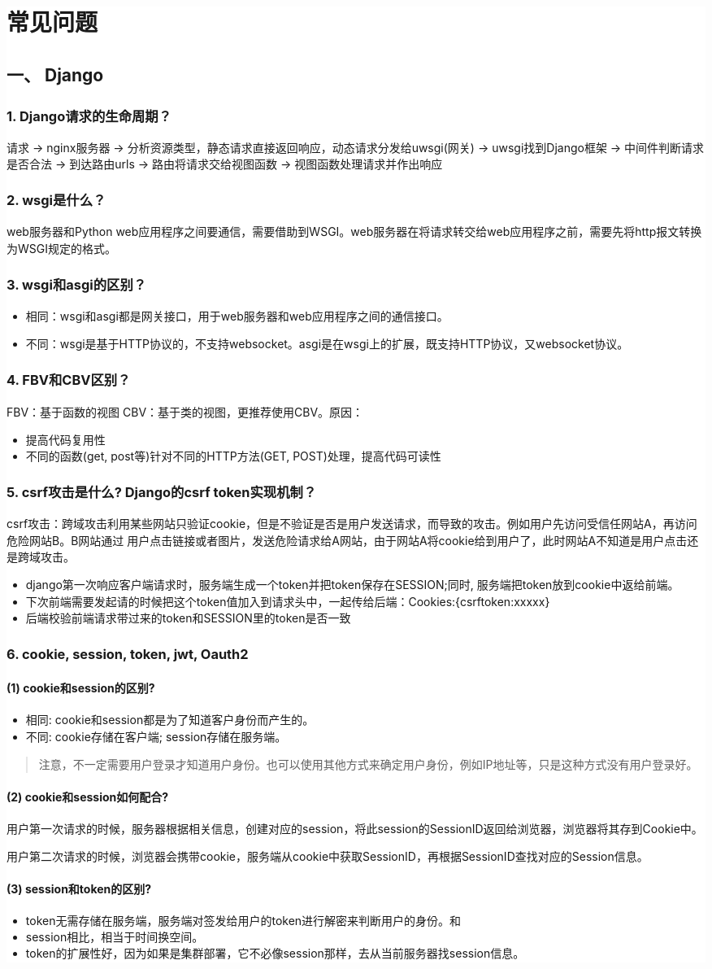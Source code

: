# 常见问题

## 一、 Django

### 1. Django请求的生命周期？

请求 -> nginx服务器 -> 分析资源类型，静态请求直接返回响应，动态请求分发给uwsgi(网关) -> uwsgi找到Django框架 -> 中间件判断请求是否合法 ->
到达路由urls -> 路由将请求交给视图函数 -> 视图函数处理请求并作出响应

### 2. wsgi是什么？

web服务器和Python web应用程序之间要通信，需要借助到WSGI。web服务器在将请求转交给web应用程序之前，需要先将http报文转换为WSGI规定的格式。

### 3. wsgi和asgi的区别？

- 相同：wsgi和asgi都是网关接口，用于web服务器和web应用程序之间的通信接口。

- 不同：wsgi是基于HTTP协议的，不支持websocket。asgi是在wsgi上的扩展，既支持HTTP协议，又websocket协议。

### 4. FBV和CBV区别？

FBV：基于函数的视图 CBV：基于类的视图，更推荐使用CBV。原因：

- 提高代码复用性
- 不同的函数(get, post等)针对不同的HTTP方法(GET, POST)处理，提高代码可读性

### 5. csrf攻击是什么? Django的csrf token实现机制？

csrf攻击：跨域攻击利用某些网站只验证cookie，但是不验证是否是用户发送请求，而导致的攻击。例如用户先访问受信任网站A，再访问危险网站B。B网站通过
用户点击链接或者图片，发送危险请求给A网站，由于网站A将cookie给到用户了，此时网站A不知道是用户点击还是跨域攻击。

- django第一次响应客户端请求时，服务端生成一个token并把token保存在SESSION;同时, 服务端把token放到cookie中返给前端。
- 下次前端需要发起请的时候把这个token值加入到请求头中，一起传给后端：Cookies:{csrftoken:xxxxx}
- 后端校验前端请求带过来的token和SESSION里的token是否一致

### 6. cookie, session, token, jwt, Oauth2

#### (1) cookie和session的区别?

- 相同: cookie和session都是为了知道客户身份而产生的。
- 不同: cookie存储在客户端; session存储在服务端。

> 注意，不一定需要用户登录才知道用户身份。也可以使用其他方式来确定用户身份，例如IP地址等，只是这种方式没有用户登录好。

#### (2) cookie和session如何配合?

用户第一次请求的时候，服务器根据相关信息，创建对应的session，将此session的SessionID返回给浏览器，浏览器将其存到Cookie中。

用户第二次请求的时候，浏览器会携带cookie，服务端从cookie中获取SessionID，再根据SessionID查找对应的Session信息。

#### (3) session和token的区别?

- token无需存储在服务端，服务端对签发给用户的token进行解密来判断用户的身份。和
- session相比，相当于时间换空间。
- token的扩展性好，因为如果是集群部署，它不必像session那样，去从当前服务器找session信息。
